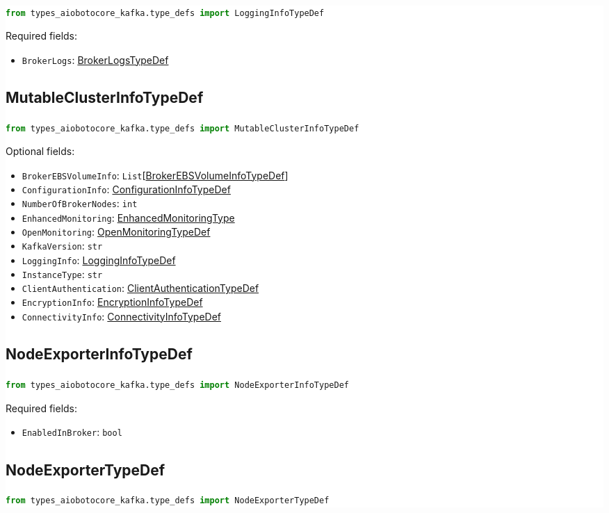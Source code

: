 ```python
from types_aiobotocore_kafka.type_defs import LoggingInfoTypeDef
```

Required fields:

- `BrokerLogs`: [BrokerLogsTypeDef](./type_defs.md#brokerlogstypedef)

<a id="mutableclusterinfotypedef"></a>

## MutableClusterInfoTypeDef

```python
from types_aiobotocore_kafka.type_defs import MutableClusterInfoTypeDef
```

Optional fields:

- `BrokerEBSVolumeInfo`:
  `List`\[[BrokerEBSVolumeInfoTypeDef](./type_defs.md#brokerebsvolumeinfotypedef)\]
- `ConfigurationInfo`:
  [ConfigurationInfoTypeDef](./type_defs.md#configurationinfotypedef)
- `NumberOfBrokerNodes`: `int`
- `EnhancedMonitoring`:
  [EnhancedMonitoringType](./literals.md#enhancedmonitoringtype)
- `OpenMonitoring`:
  [OpenMonitoringTypeDef](./type_defs.md#openmonitoringtypedef)
- `KafkaVersion`: `str`
- `LoggingInfo`: [LoggingInfoTypeDef](./type_defs.md#logginginfotypedef)
- `InstanceType`: `str`
- `ClientAuthentication`:
  [ClientAuthenticationTypeDef](./type_defs.md#clientauthenticationtypedef)
- `EncryptionInfo`:
  [EncryptionInfoTypeDef](./type_defs.md#encryptioninfotypedef)
- `ConnectivityInfo`:
  [ConnectivityInfoTypeDef](./type_defs.md#connectivityinfotypedef)

<a id="nodeexporterinfotypedef"></a>

## NodeExporterInfoTypeDef

```python
from types_aiobotocore_kafka.type_defs import NodeExporterInfoTypeDef
```

Required fields:

- `EnabledInBroker`: `bool`

<a id="nodeexportertypedef"></a>

## NodeExporterTypeDef

```python
from types_aiobotocore_kafka.type_defs import NodeExporterTypeDef
```
